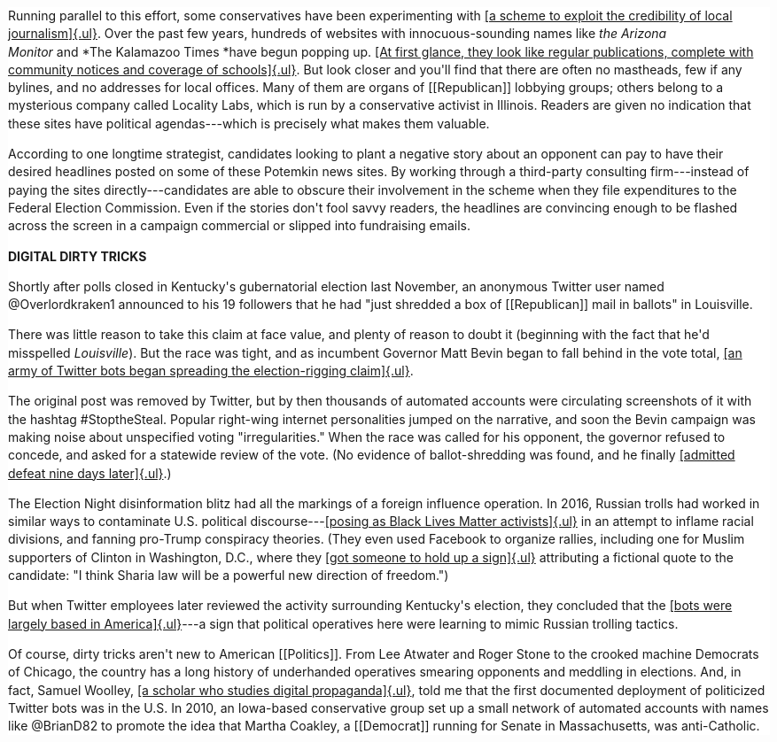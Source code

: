 Running parallel to this effort, some conservatives have been experimenting with [[a scheme to exploit the credibility of local journalism]{.ul}](https://www.nytimes.com/2019/10/31/upshot/fake-local-news.html). Over the past few years, hundreds of websites with innocuous-sounding names like *the Arizona Monitor* and *The Kalamazoo Times *have begun popping up. [[At first glance, they look like regular publications, complete with community notices and coverage of schools]{.ul}](https://www.cjr.org/tow_center_reports/hundreds-of-pink-slime-local-news-outlets-are-distributing-algorithmic-stories-conservative-talking-points.php). But look closer and you'll find that there are often no mastheads, few if any bylines, and no addresses for local offices. Many of them are organs of [[Republican]] lobbying groups; others belong to a mysterious company called Locality Labs, which is run by a conservative activist in Illinois. Readers are given no indication that these sites have political agendas---which is precisely what makes them valuable.

According to one longtime strategist, candidates looking to plant a negative story about an opponent can pay to have their desired headlines posted on some of these Potemkin news sites. By working through a third-party consulting firm---instead of paying the sites directly---candidates are able to obscure their involvement in the scheme when they file expenditures to the Federal Election Commission. Even if the stories don't fool savvy readers, the headlines are convincing enough to be flashed across the screen in a campaign commercial or slipped into fundraising emails.

**DIGITAL DIRTY TRICKS**

Shortly after polls closed in Kentucky's gubernatorial election last November, an anonymous Twitter user named \@Overlordkraken1 announced to his 19 followers that he had "just shredded a box of [[Republican]] mail in ballots" in Louisville.

There was little reason to take this claim at face value, and plenty of reason to doubt it (beginning with the fact that he'd misspelled *Louisville*). But the race was tight, and as incumbent Governor Matt Bevin began to fall behind in the vote total, [[an army of Twitter bots began spreading the election-rigging claim]{.ul}](https://www.nytimes.com/2019/11/10/us/politics/kentucky-election-disinformation-twitter.html).

The original post was removed by Twitter, but by then thousands of automated accounts were circulating screenshots of it with the hashtag \#StoptheSteal. Popular right-wing internet personalities jumped on the narrative, and soon the Bevin campaign was making noise about unspecified voting "irregularities." When the race was called for his opponent, the governor refused to concede, and asked for a statewide review of the vote. (No evidence of ballot-shredding was found, and he finally [[admitted defeat nine days later]{.ul}](https://www.cnn.com/2019/11/14/politics/kentucky-governor-recanvas-begins/index.html).)

The Election Night disinformation blitz had all the markings of a foreign influence operation. In 2016, Russian trolls had worked in similar ways to contaminate U.S. political discourse---[[posing as Black Lives Matter activists]{.ul}](https://www.usatoday.com/story/news/politics/2018/12/17/russia-social-media-senate-report/2334382002/) in an attempt to inflame racial divisions, and fanning pro-Trump conspiracy theories. (They even used Facebook to organize rallies, including one for Muslim supporters of Clinton in Washington, D.C., where they [[got someone to hold up a sign]{.ul}](https://www.businessinsider.com/russians-organized-pro-anti-trump-rallies-to-sow-discord-2018-2#july-9-2016-washington-dc-2) attributing a fictional quote to the candidate: "I think Sharia law will be a powerful new direction of freedom.")

But when Twitter employees later reviewed the activity surrounding Kentucky's election, they concluded that the [[bots were largely based in America]{.ul}](https://www.nytimes.com/2019/11/10/us/politics/kentucky-election-disinformation-twitter.html)---a sign that political operatives here were learning to mimic Russian trolling tactics.

Of course, dirty tricks aren't new to American [[Politics]]. From Lee Atwater and Roger Stone to the crooked machine Democrats of Chicago, the country has a long history of underhanded operatives smearing opponents and meddling in elections. And, in fact, Samuel Woolley, [[a scholar who studies digital propaganda]{.ul}](https://www.publicaffairsbooks.com/titles/samuel-woolley/the-reality-game/9781541768253/), told me that the first documented deployment of politicized Twitter bots was in the U.S. In 2010, an Iowa-based conservative group set up a small network of automated accounts with names like \@BrianD82 to promote the idea that Martha Coakley, a [[Democrat]] running for Senate in Massachusetts, was anti-Catholic.
